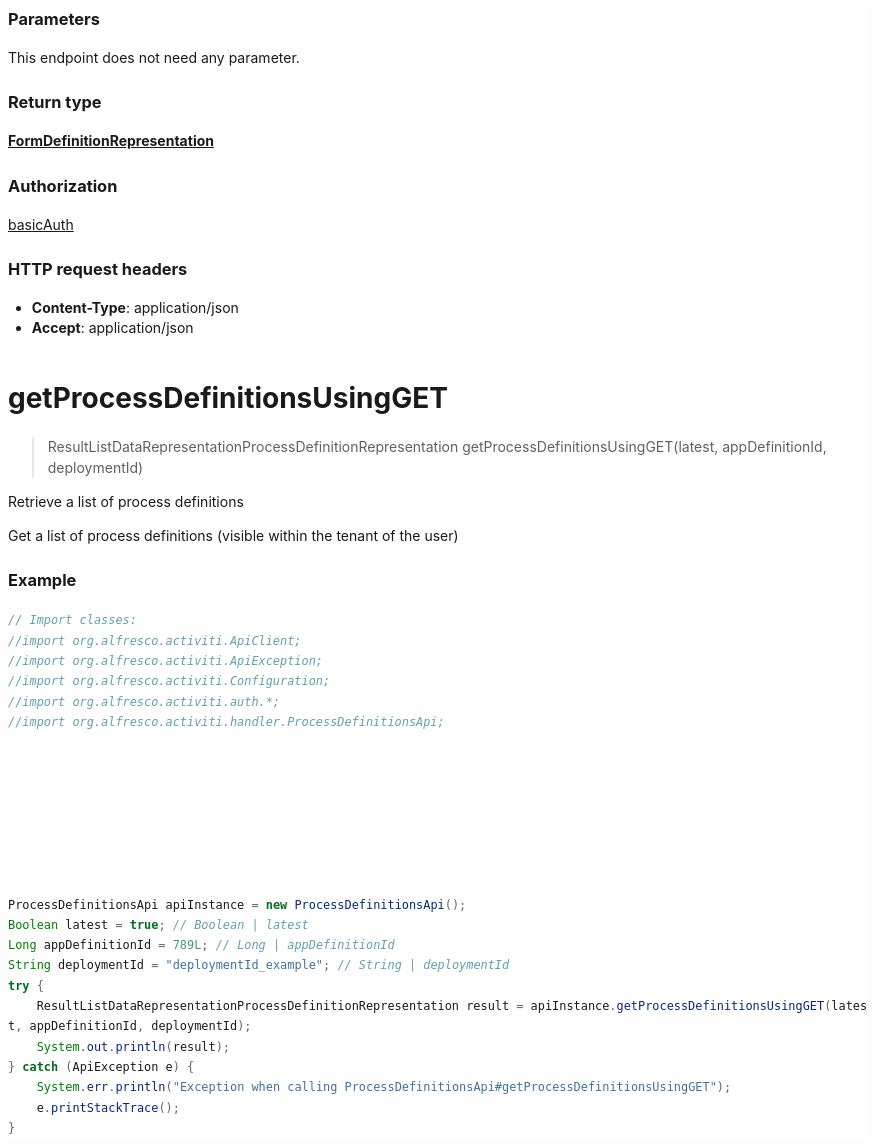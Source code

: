 ### Parameters
This endpoint does not need any parameter.

### Return type

[**FormDefinitionRepresentation**](FormDefinitionRepresentation.md)

### Authorization

[basicAuth](../README.md#basicAuth)

### HTTP request headers

 - **Content-Type**: application/json
 - **Accept**: application/json

<a name="getProcessDefinitionsUsingGET"></a>
# **getProcessDefinitionsUsingGET**
> ResultListDataRepresentationProcessDefinitionRepresentation getProcessDefinitionsUsingGET(latest, appDefinitionId, deploymentId)

Retrieve a list of process definitions

Get a list of process definitions (visible within the tenant of the user)

### Example
```java
// Import classes:
//import org.alfresco.activiti.ApiClient;
//import org.alfresco.activiti.ApiException;
//import org.alfresco.activiti.Configuration;
//import org.alfresco.activiti.auth.*;
//import org.alfresco.activiti.handler.ProcessDefinitionsApi;








ProcessDefinitionsApi apiInstance = new ProcessDefinitionsApi();
Boolean latest = true; // Boolean | latest
Long appDefinitionId = 789L; // Long | appDefinitionId
String deploymentId = "deploymentId_example"; // String | deploymentId
try {
    ResultListDataRepresentationProcessDefinitionRepresentation result = apiInstance.getProcessDefinitionsUsingGET(latest, appDefinitionId, deploymentId);
    System.out.println(result);
} catch (ApiException e) {
    System.err.println("Exception when calling ProcessDefinitionsApi#getProcessDefinitionsUsingGET");
    e.printStackTrace();
}
```
